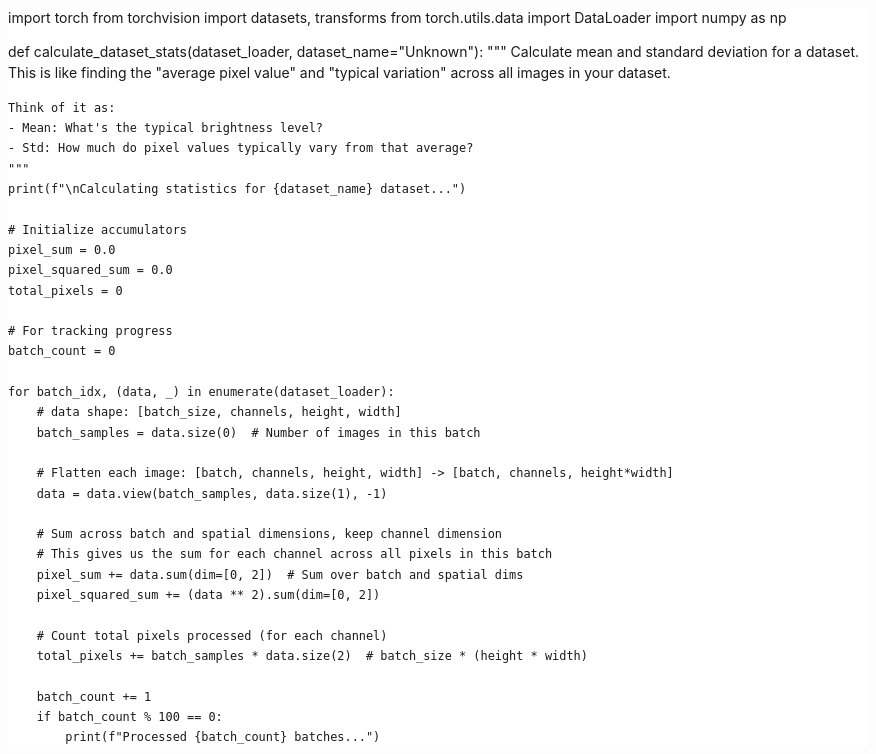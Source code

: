 import torch
from torchvision import datasets, transforms
from torch.utils.data import DataLoader
import numpy as np

def calculate_dataset_stats(dataset_loader, dataset_name="Unknown"):
    """
    Calculate mean and standard deviation for a dataset.
    This is like finding the "average pixel value" and "typical variation"
    across all images in your dataset.
    
    Think of it as:
    - Mean: What's the typical brightness level?
    - Std: How much do pixel values typically vary from that average?
    """
    print(f"\nCalculating statistics for {dataset_name} dataset...")
    
    # Initialize accumulators
    pixel_sum = 0.0
    pixel_squared_sum = 0.0
    total_pixels = 0
    
    # For tracking progress
    batch_count = 0
    
    for batch_idx, (data, _) in enumerate(dataset_loader):
        # data shape: [batch_size, channels, height, width]
        batch_samples = data.size(0)  # Number of images in this batch
        
        # Flatten each image: [batch, channels, height, width] -> [batch, channels, height*width]
        data = data.view(batch_samples, data.size(1), -1)
        
        # Sum across batch and spatial dimensions, keep channel dimension
        # This gives us the sum for each channel across all pixels in this batch
        pixel_sum += data.sum(dim=[0, 2])  # Sum over batch and spatial dims
        pixel_squared_sum += (data ** 2).sum(dim=[0, 2])
        
        # Count total pixels processed (for each channel)
        total_pixels += batch_samples * data.size(2)  # batch_size * (height * width)
        
        batch_count += 1
        if batch_count % 100 == 0:
            print(f"Processed {batch_count} batches...")
    